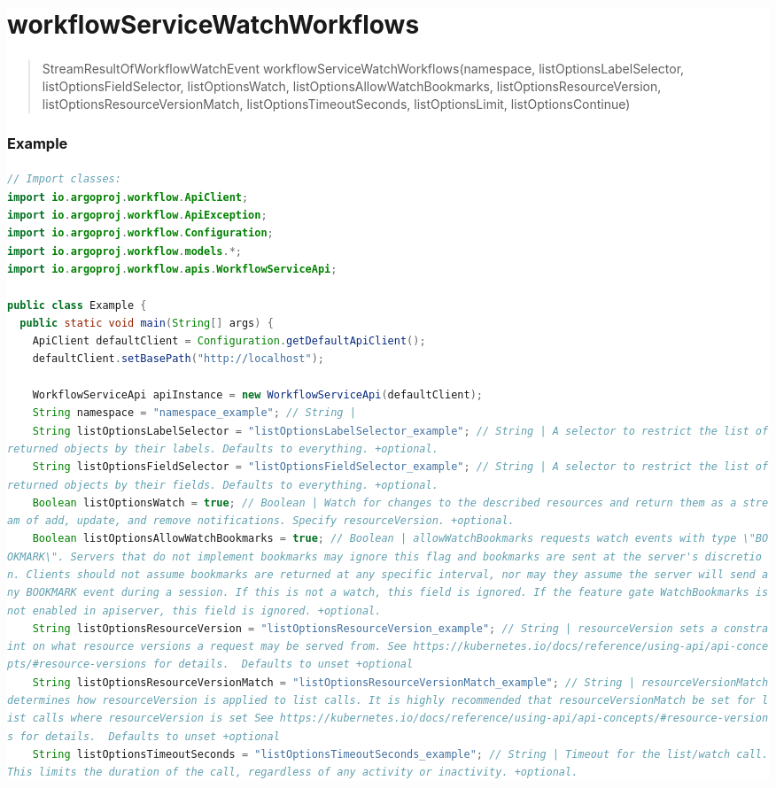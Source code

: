 <a name="workflowServiceWatchWorkflows"></a>
# **workflowServiceWatchWorkflows**
> StreamResultOfWorkflowWatchEvent workflowServiceWatchWorkflows(namespace, listOptionsLabelSelector, listOptionsFieldSelector, listOptionsWatch, listOptionsAllowWatchBookmarks, listOptionsResourceVersion, listOptionsResourceVersionMatch, listOptionsTimeoutSeconds, listOptionsLimit, listOptionsContinue)



### Example
```java
// Import classes:
import io.argoproj.workflow.ApiClient;
import io.argoproj.workflow.ApiException;
import io.argoproj.workflow.Configuration;
import io.argoproj.workflow.models.*;
import io.argoproj.workflow.apis.WorkflowServiceApi;

public class Example {
  public static void main(String[] args) {
    ApiClient defaultClient = Configuration.getDefaultApiClient();
    defaultClient.setBasePath("http://localhost");

    WorkflowServiceApi apiInstance = new WorkflowServiceApi(defaultClient);
    String namespace = "namespace_example"; // String | 
    String listOptionsLabelSelector = "listOptionsLabelSelector_example"; // String | A selector to restrict the list of returned objects by their labels. Defaults to everything. +optional.
    String listOptionsFieldSelector = "listOptionsFieldSelector_example"; // String | A selector to restrict the list of returned objects by their fields. Defaults to everything. +optional.
    Boolean listOptionsWatch = true; // Boolean | Watch for changes to the described resources and return them as a stream of add, update, and remove notifications. Specify resourceVersion. +optional.
    Boolean listOptionsAllowWatchBookmarks = true; // Boolean | allowWatchBookmarks requests watch events with type \"BOOKMARK\". Servers that do not implement bookmarks may ignore this flag and bookmarks are sent at the server's discretion. Clients should not assume bookmarks are returned at any specific interval, nor may they assume the server will send any BOOKMARK event during a session. If this is not a watch, this field is ignored. If the feature gate WatchBookmarks is not enabled in apiserver, this field is ignored. +optional.
    String listOptionsResourceVersion = "listOptionsResourceVersion_example"; // String | resourceVersion sets a constraint on what resource versions a request may be served from. See https://kubernetes.io/docs/reference/using-api/api-concepts/#resource-versions for details.  Defaults to unset +optional
    String listOptionsResourceVersionMatch = "listOptionsResourceVersionMatch_example"; // String | resourceVersionMatch determines how resourceVersion is applied to list calls. It is highly recommended that resourceVersionMatch be set for list calls where resourceVersion is set See https://kubernetes.io/docs/reference/using-api/api-concepts/#resource-versions for details.  Defaults to unset +optional
    String listOptionsTimeoutSeconds = "listOptionsTimeoutSeconds_example"; // String | Timeout for the list/watch call. This limits the duration of the call, regardless of any activity or inactivity. +optional.
```